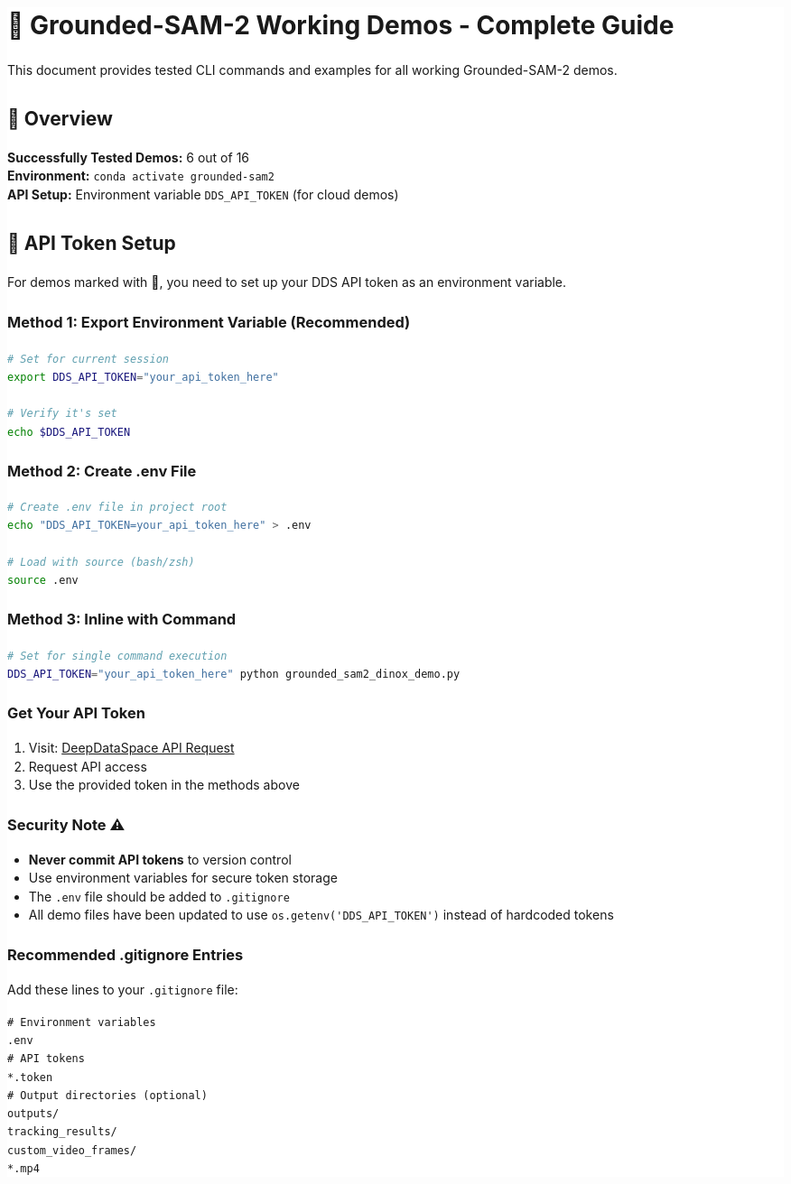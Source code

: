# 🚀 Grounded-SAM-2 Working Demos - Complete Guide

This document provides tested CLI commands and examples for all working Grounded-SAM-2 demos.

## 🎯 Overview

**Successfully Tested Demos:** 6 out of 16  
**Environment:** `conda activate grounded-sam2`  
**API Setup:** Environment variable `DDS_API_TOKEN` (for cloud demos)

## 🔐 API Token Setup

For demos marked with 🔑, you need to set up your DDS API token as an environment variable.

### Method 1: Export Environment Variable (Recommended)
```bash
# Set for current session
export DDS_API_TOKEN="your_api_token_here"

# Verify it's set
echo $DDS_API_TOKEN
```

### Method 2: Create .env File  
```bash
# Create .env file in project root
echo "DDS_API_TOKEN=your_api_token_here" > .env

# Load with source (bash/zsh)
source .env
```

### Method 3: Inline with Command
```bash
# Set for single command execution  
DDS_API_TOKEN="your_api_token_here" python grounded_sam2_dinox_demo.py
```

### Get Your API Token
1. Visit: [DeepDataSpace API Request](https://deepdataspace.com/request_api)
2. Request API access
3. Use the provided token in the methods above

### Security Note ⚠️
- **Never commit API tokens** to version control
- Use environment variables for secure token storage
- The `.env` file should be added to `.gitignore`
- All demo files have been updated to use `os.getenv('DDS_API_TOKEN')` instead of hardcoded tokens

### Recommended .gitignore Entries
Add these lines to your `.gitignore` file:
```
# Environment variables
.env
# API tokens  
*.token
# Output directories (optional)
outputs/
tracking_results/
custom_video_frames/
*.mp4
```
